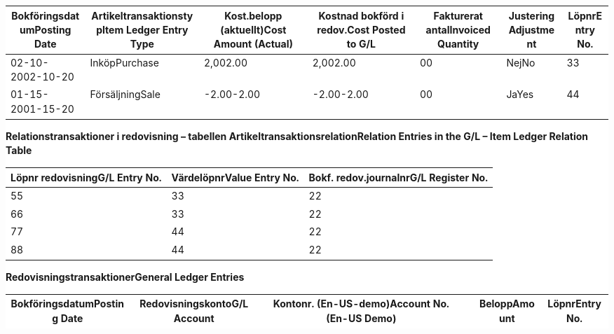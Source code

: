 |<span data-ttu-id="40051-238">Bokföringsdatum</span><span class="sxs-lookup"><span data-stu-id="40051-238">Posting Date</span></span>|<span data-ttu-id="40051-239">Artikeltransaktionstyp</span><span class="sxs-lookup"><span data-stu-id="40051-239">Item Ledger Entry Type</span></span>|<span data-ttu-id="40051-240">Kost.belopp (aktuellt)</span><span class="sxs-lookup"><span data-stu-id="40051-240">Cost Amount (Actual)</span></span>|<span data-ttu-id="40051-241">Kostnad bokförd i redov.</span><span class="sxs-lookup"><span data-stu-id="40051-241">Cost Posted to G/L</span></span>|<span data-ttu-id="40051-242">Fakturerat antal</span><span class="sxs-lookup"><span data-stu-id="40051-242">Invoiced Quantity</span></span>|<span data-ttu-id="40051-243">Justering</span><span class="sxs-lookup"><span data-stu-id="40051-243">Adjustment</span></span>|<span data-ttu-id="40051-244">Löpnr</span><span class="sxs-lookup"><span data-stu-id="40051-244">Entry No.</span></span>|  
|------------------|----------------------------|----------------------------|-------------------------|-----------------------|----------------|---------------|  
|<span data-ttu-id="40051-245">02-10-20</span><span class="sxs-lookup"><span data-stu-id="40051-245">02-10-20</span></span>|<span data-ttu-id="40051-246">Inköp</span><span class="sxs-lookup"><span data-stu-id="40051-246">Purchase</span></span>|<span data-ttu-id="40051-247">2,00</span><span class="sxs-lookup"><span data-stu-id="40051-247">2.00</span></span>|<span data-ttu-id="40051-248">2,00</span><span class="sxs-lookup"><span data-stu-id="40051-248">2.00</span></span>|<span data-ttu-id="40051-249">0</span><span class="sxs-lookup"><span data-stu-id="40051-249">0</span></span>|<span data-ttu-id="40051-250">Nej</span><span class="sxs-lookup"><span data-stu-id="40051-250">No</span></span>|<span data-ttu-id="40051-251">3</span><span class="sxs-lookup"><span data-stu-id="40051-251">3</span></span>|  
|<span data-ttu-id="40051-252">01-15-20</span><span class="sxs-lookup"><span data-stu-id="40051-252">01-15-20</span></span>|<span data-ttu-id="40051-253">Försäljning</span><span class="sxs-lookup"><span data-stu-id="40051-253">Sale</span></span>|<span data-ttu-id="40051-254">-2.00</span><span class="sxs-lookup"><span data-stu-id="40051-254">-2.00</span></span>|<span data-ttu-id="40051-255">-2.00</span><span class="sxs-lookup"><span data-stu-id="40051-255">-2.00</span></span>|<span data-ttu-id="40051-256">0</span><span class="sxs-lookup"><span data-stu-id="40051-256">0</span></span>|<span data-ttu-id="40051-257">Ja</span><span class="sxs-lookup"><span data-stu-id="40051-257">Yes</span></span>|<span data-ttu-id="40051-258">4</span><span class="sxs-lookup"><span data-stu-id="40051-258">4</span></span>|  

<span data-ttu-id="40051-259">**Relationstransaktioner i redovisning – tabellen Artikeltransaktionsrelation**</span><span class="sxs-lookup"><span data-stu-id="40051-259">**Relation Entries in the G/L – Item Ledger Relation Table**</span></span>  

|<span data-ttu-id="40051-260">Löpnr redovisning</span><span class="sxs-lookup"><span data-stu-id="40051-260">G/L Entry No.</span></span>|<span data-ttu-id="40051-261">Värdelöpnr</span><span class="sxs-lookup"><span data-stu-id="40051-261">Value Entry No.</span></span>|<span data-ttu-id="40051-262">Bokf. redov.journalnr</span><span class="sxs-lookup"><span data-stu-id="40051-262">G/L Register No.</span></span>|  
|--------------------|---------------------|-----------------------|  
|<span data-ttu-id="40051-263">5</span><span class="sxs-lookup"><span data-stu-id="40051-263">5</span></span>|<span data-ttu-id="40051-264">3</span><span class="sxs-lookup"><span data-stu-id="40051-264">3</span></span>|<span data-ttu-id="40051-265">2</span><span class="sxs-lookup"><span data-stu-id="40051-265">2</span></span>|  
|<span data-ttu-id="40051-266">6</span><span class="sxs-lookup"><span data-stu-id="40051-266">6</span></span>|<span data-ttu-id="40051-267">3</span><span class="sxs-lookup"><span data-stu-id="40051-267">3</span></span>|<span data-ttu-id="40051-268">2</span><span class="sxs-lookup"><span data-stu-id="40051-268">2</span></span>|  
|<span data-ttu-id="40051-269">7</span><span class="sxs-lookup"><span data-stu-id="40051-269">7</span></span>|<span data-ttu-id="40051-270">4</span><span class="sxs-lookup"><span data-stu-id="40051-270">4</span></span>|<span data-ttu-id="40051-271">2</span><span class="sxs-lookup"><span data-stu-id="40051-271">2</span></span>|  
|<span data-ttu-id="40051-272">8</span><span class="sxs-lookup"><span data-stu-id="40051-272">8</span></span>|<span data-ttu-id="40051-273">4</span><span class="sxs-lookup"><span data-stu-id="40051-273">4</span></span>|<span data-ttu-id="40051-274">2</span><span class="sxs-lookup"><span data-stu-id="40051-274">2</span></span>|  

<span data-ttu-id="40051-275">**Redovisningstransaktioner**</span><span class="sxs-lookup"><span data-stu-id="40051-275">**General Ledger Entries**</span></span>  

|<span data-ttu-id="40051-276">Bokföringsdatum</span><span class="sxs-lookup"><span data-stu-id="40051-276">Posting Date</span></span>|<span data-ttu-id="40051-277">Redovisningskonto</span><span class="sxs-lookup"><span data-stu-id="40051-277">G/L Account</span></span>|<span data-ttu-id="40051-278">Kontonr. (En-US-demo)</span><span class="sxs-lookup"><span data-stu-id="40051-278">Account No. (En-US Demo)</span></span>||<span data-ttu-id="40051-279">Belopp</span><span class="sxs-lookup"><span data-stu-id="40051-279">Amount</span></span>|<span data-ttu-id="40051-280">Löpnr</span><span class="sxs-lookup"><span data-stu-id="40051-280">Entry No.</span></span>|  
|------------------|------------------|---------------------------------|-|------------|---------------|  